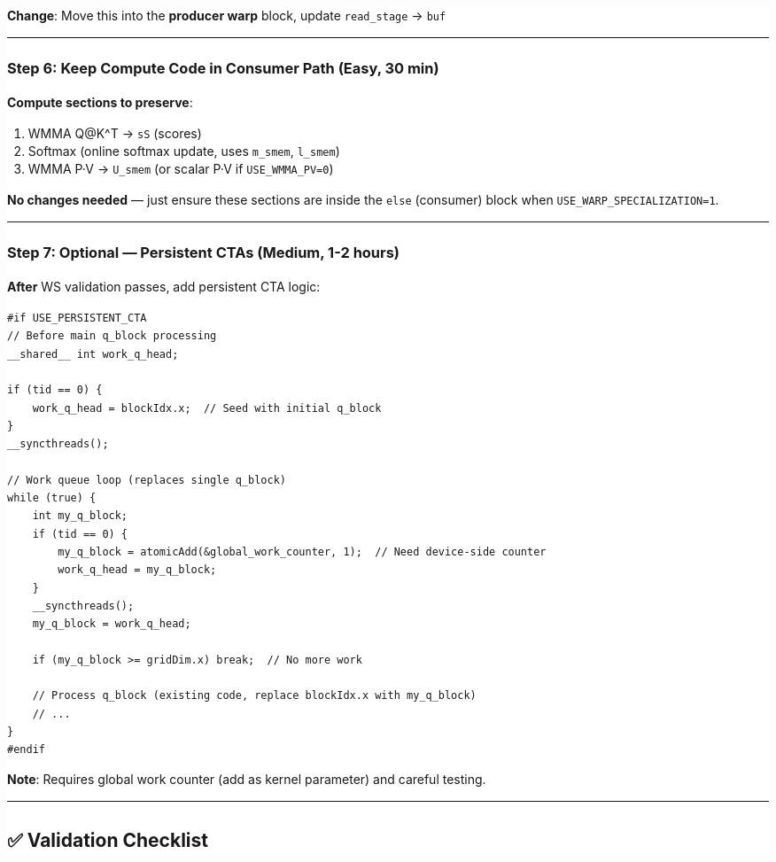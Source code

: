 **Change**: Move this into the **producer warp** block, update `read_stage` → `buf`

---

### Step 6: Keep Compute Code in Consumer Path (Easy, 30 min)

**Compute sections to preserve**:
1. WMMA Q@K^T → `sS` (scores)
2. Softmax (online softmax update, uses `m_smem`, `l_smem`)
3. WMMA P·V → `U_smem` (or scalar P·V if `USE_WMMA_PV=0`)

**No changes needed** — just ensure these sections are inside the `else` (consumer) block when `USE_WARP_SPECIALIZATION=1`.

---

### Step 7: Optional — Persistent CTAs (Medium, 1-2 hours)

**After** WS validation passes, add persistent CTA logic:

```cuda
#if USE_PERSISTENT_CTA
// Before main q_block processing
__shared__ int work_q_head;

if (tid == 0) {
    work_q_head = blockIdx.x;  // Seed with initial q_block
}
__syncthreads();

// Work queue loop (replaces single q_block)
while (true) {
    int my_q_block;
    if (tid == 0) {
        my_q_block = atomicAdd(&global_work_counter, 1);  // Need device-side counter
        work_q_head = my_q_block;
    }
    __syncthreads();
    my_q_block = work_q_head;
    
    if (my_q_block >= gridDim.x) break;  // No more work
    
    // Process q_block (existing code, replace blockIdx.x with my_q_block)
    // ...
}
#endif
```

**Note**: Requires global work counter (add as kernel parameter) and careful testing.

---

## ✅ Validation Checklist
